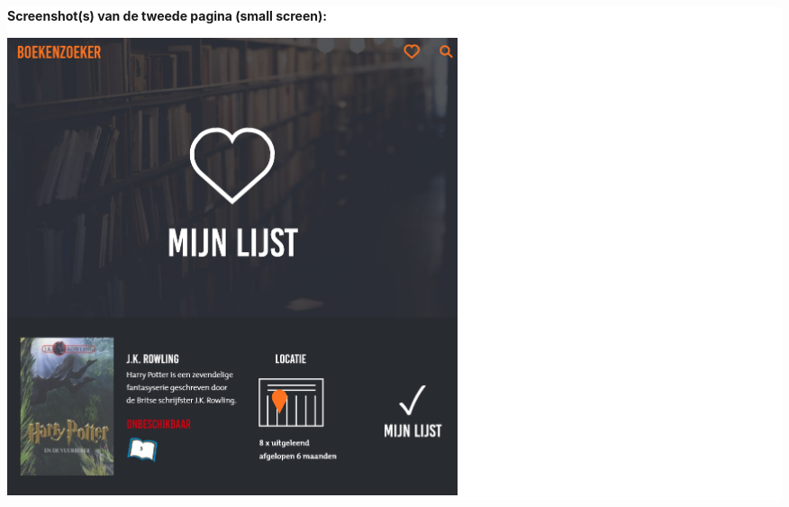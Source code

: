 **Screenshot(s) van de tweede pagina (small screen):**

<img src="images/iPad25.png" width="500px" alt="pagina mijn lijst">
